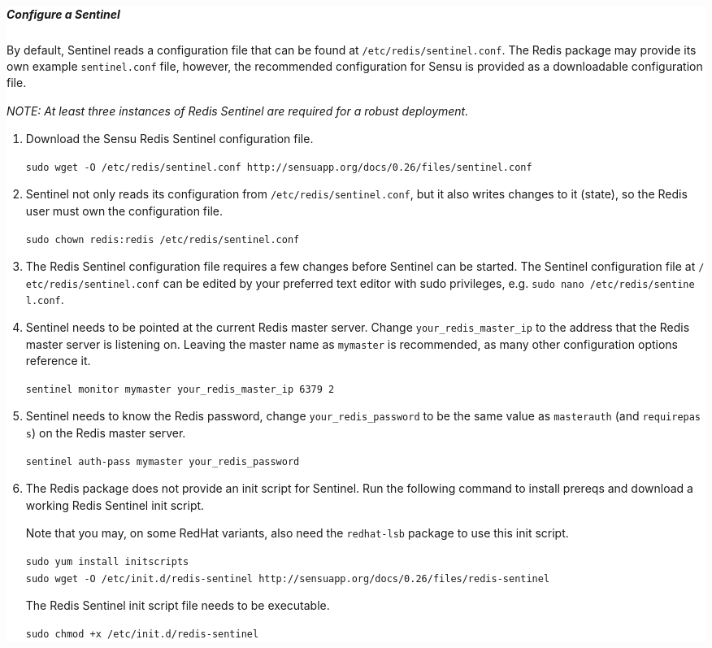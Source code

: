 ##### Configure a Sentinel

By default, Sentinel reads a configuration file that can be found at
`/etc/redis/sentinel.conf`. The Redis package may provide its own example
`sentinel.conf` file, however, the recommended configuration for Sensu is
provided as a downloadable configuration file.

_NOTE: At least three instances of Redis Sentinel are required for a robust
deployment._

1. Download the Sensu Redis Sentinel configuration file.

   ~~~ shell
   sudo wget -O /etc/redis/sentinel.conf http://sensuapp.org/docs/0.26/files/sentinel.conf
   ~~~

2. Sentinel not only reads its configuration from `/etc/redis/sentinel.conf`, but
   it also writes changes to it (state), so the Redis user must own the
   configuration file.

   ~~~ shell
   sudo chown redis:redis /etc/redis/sentinel.conf
   ~~~

3. The Redis Sentinel configuration file requires a few changes before Sentinel
   can be started. The Sentinel configuration file at `/etc/redis/sentinel.conf`
   can be edited by your preferred text editor with sudo privileges, e.g. `sudo
   nano /etc/redis/sentinel.conf`.

4. Sentinel needs to be pointed at the current Redis master server. Change
   `your_redis_master_ip` to the address that the Redis master server is
   listening on. Leaving the master name as `mymaster` is recommended, as many
   other configuration options reference it.

   ~~~
   sentinel monitor mymaster your_redis_master_ip 6379 2
   ~~~

5. Sentinel needs to know the Redis password, change `your_redis_password` to be
   the same value as `masterauth` (and `requirepass`) on the Redis master
   server.

   ~~~
   sentinel auth-pass mymaster your_redis_password
   ~~~

6. The Redis package does not provide an init script for Sentinel. Run the
   following command to install prereqs and download a working Redis Sentinel init script.

   Note that you may, on some RedHat variants, also need the `redhat-lsb` package to use this init script.

   ~~~ shell
   sudo yum install initscripts
   sudo wget -O /etc/init.d/redis-sentinel http://sensuapp.org/docs/0.26/files/redis-sentinel
   ~~~

   The Redis Sentinel init script file needs to be executable.

   ~~~ shell
   sudo chmod +x /etc/init.d/redis-sentinel
   ~~~
